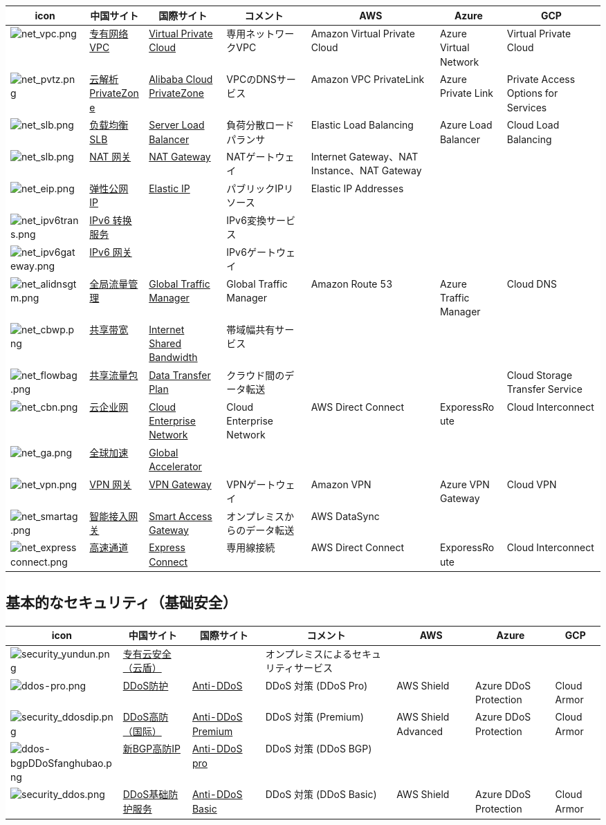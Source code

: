|icon|中国サイト|国際サイト|コメント|AWS|Azure|GCP|
|---|---|---|---|---|---|---|
|![net_vpc.png](https://qiita-image-store.s3.ap-northeast-1.amazonaws.com/0/355017/54e43217-6e87-72b9-434b-f0e8f9e8eb3f.png)|[专有网络 VPC](https://www.aliyun.com/product/vpc)|[Virtual Private Cloud](https://www.alibabacloud.com/product/vpc)|専用ネットワークVPC|Amazon Virtual Private Cloud|Azure Virtual Network|Virtual Private Cloud|
|![net_pvtz.png](https://qiita-image-store.s3.ap-northeast-1.amazonaws.com/0/355017/c5e3dbd7-2f1c-7cc4-5c1d-3811c9d2cd18.png)|[云解析 PrivateZone](https://www.aliyun.com/product/pvtz)|[Alibaba Cloud PrivateZone](https://www.alibabacloud.com/products/private-zone)|VPCのDNSサービス|Amazon VPC PrivateLink|Azure Private Link|Private Access Options for Services|
|![net_slb.png](https://qiita-image-store.s3.ap-northeast-1.amazonaws.com/0/355017/e5af052c-a31e-23f4-2b71-b3eae8098bde.png)|[负载均衡 SLB](https://www.aliyun.com/product/slb)|[Server Load Balancer](https://www.alibabacloud.com/product/server-load-balancer)|負荷分散ロードパランサ|Elastic Load Balancing|Azure Load Balancer|Cloud Load Balancing|
|![net_slb.png](https://qiita-image-store.s3.ap-northeast-1.amazonaws.com/0/355017/2cf68671-10d4-fffe-7868-ccd5dcd9ca18.png)|[NAT 网关](https://www.aliyun.com/product/nat)|[NAT Gateway](https://www.alibabacloud.com/product/nat)|NATゲートウェイ|Internet Gateway、NAT Instance、NAT Gateway|||
|![net_eip.png](https://qiita-image-store.s3.ap-northeast-1.amazonaws.com/0/355017/b5f237d8-00d1-7fed-0e28-670a3f3c2931.png)|[弹性公网 IP](https://www.aliyun.com/product/eip)|[Elastic IP](https://www.alibabacloud.com/product/eip)|パブリックIPリソース|Elastic IP Addresses|||
|![net_ipv6trans.png](https://qiita-image-store.s3.ap-northeast-1.amazonaws.com/0/355017/9565bc8d-7a34-33c7-116c-1f127f2b0b44.png)|[IPv6 转换服务](https://www.aliyun.com/product/ipv6)||IPv6変換サービス||||
|![net_ipv6gateway.png](https://qiita-image-store.s3.ap-northeast-1.amazonaws.com/0/355017/53f55167-51e6-b24e-6b28-e9041173521a.png)|[IPv6 网关](https://cn.aliyun.com/product/ipv6gateway)||IPv6ゲートウェイ||||
|![net_alidnsgtm.png](https://qiita-image-store.s3.ap-northeast-1.amazonaws.com/0/355017/67acd896-7295-9b56-386f-5c75dcaf59f3.png)|[全局流量管理](https://help.aliyun.com/product/85188.html)|[Global Traffic Manager](https://www.alibabacloud.com/cloud-tech/doc-detail/86630.htm)|Global Traffic Manager|Amazon Route 53|Azure Traffic Manager|Cloud DNS|
|![net_cbwp.png](https://qiita-image-store.s3.ap-northeast-1.amazonaws.com/0/355017/0ad85cc8-2f27-9477-194d-b655d5b3e3ab.png)|[共享带宽](https://www.aliyun.com/product/cbwp)|[Internet Shared Bandwidth](https://www.alibabacloud.com/cloud-tech/doc-detail/55784.htm)|帯域幅共有サービス||||
|![net_flowbag.png](https://qiita-image-store.s3.ap-northeast-1.amazonaws.com/0/355017/37faa368-4ffe-0bcc-0ca2-0d1f5677dccd.png)|[共享流量包](https://www.aliyun.com/product/flowbag)|[Data Transfer Plan](https://www.alibabacloud.com/products/data-transfer-plan)|クラウド間のデータ転送|||Cloud Storage Transfer Service|
|![net_cbn.png](https://qiita-image-store.s3.ap-northeast-1.amazonaws.com/0/355017/825e705a-7508-60f0-89a6-66f03b50534a.png)|[云企业网](https://www.aliyun.com/product/cbn)|[Cloud Enterprise Network](https://www.alibabacloud.com/product/cen)|Cloud Enterprise Network|AWS Direct Connect|ExporessRoute|Cloud Interconnect|
|![net_ga.png](https://qiita-image-store.s3.ap-northeast-1.amazonaws.com/0/355017/39ea8e28-f3ca-d4a6-5cd0-bc86f23ae600.png)|[全球加速](<https://www.aliyun.com/product/ga>)|[Global Accelerator](https://www.alibabacloud.com/product/ga)|||||
|![net_vpn.png](https://qiita-image-store.s3.ap-northeast-1.amazonaws.com/0/355017/fbe9ea89-e02b-d9f1-eec4-1934a98e6c84.png)|[VPN 网关](https://www.aliyun.com/product/vpn)|[VPN Gateway](https://www.alibabacloud.com/product/vpn-gateway)|VPNゲートウェイ|Amazon VPN|Azure VPN Gateway|Cloud VPN|
|![net_smartag.png](https://qiita-image-store.s3.ap-northeast-1.amazonaws.com/0/355017/7ad2c5bd-304a-ccc1-6bc0-a792f5500302.png)|[智能接入网关](https://www.aliyun.com/product/smartag)|[Smart Access Gateway](https://www.alibabacloud.com/products/smart-access-gateway)|オンプレミスからのデータ転送|AWS DataSync|||
|![net_expressconnect.png](https://qiita-image-store.s3.ap-northeast-1.amazonaws.com/0/355017/1b9e1f18-0f77-d01b-b4e5-a2980a349ffc.png)|[高速通道](https://www.aliyun.com/product/expressconnect)|[Express Connect](https://www.alibabacloud.com/product/express-connect)|専用線接続|AWS Direct Connect|ExporessRoute|Cloud Interconnect|

## 基本的なセキュリティ（基础安全）
|icon|中国サイト|国際サイト|コメント|AWS|Azure|GCP|
|---|---|---|---|---|---|---|
|![security_yundun.png](https://qiita-image-store.s3.ap-northeast-1.amazonaws.com/0/355017/146262f0-004b-b183-d437-624e734b7433.png)|[专有云安全（云盾）](https://cn.aliyun.com/product/apsara-stack_security)||オンプレミスによるセキュリティサービス||||
|![ddos-pro.png](https://qiita-image-store.s3.ap-northeast-1.amazonaws.com/0/355017/4999a0de-c9ff-5faa-4a45-d4002efb890e.png)|[DDoS防护](<https://www.aliyun.com/product/security/ddos>)|[Anti-DDoS](https://www.alibabacloud.com/product/ddos)|DDoS 対策 (DDoS Pro)|AWS Shield|Azure DDoS Protection|Cloud Armor|
|![security_ddosdip.png](https://qiita-image-store.s3.ap-northeast-1.amazonaws.com/0/355017/3505d44c-131a-958b-cf4d-39d310c167fe.png)|[DDoS高防（国际）](https://www.aliyun.com/product/ddos)|[Anti-DDoS Premium](https://www.alibabacloud.com/products/ddosdip)|DDoS 対策 (Premium)|AWS Shield Advanced|Azure DDoS Protection|Cloud Armor|
|![ddos-bgpDDoSfanghubao.png](https://qiita-image-store.s3.ap-northeast-1.amazonaws.com/0/355017/c6ee9728-16cd-01c9-9c82-d0399073082c.png)|[新BGP高防IP](https://cn.aliyun.com/product/ddos)|[Anti-DDoS pro](https://yundun.console.aliyun.com)|DDoS 対策 (DDoS BGP)||||
|![security_ddos.png](https://qiita-image-store.s3.ap-northeast-1.amazonaws.com/0/355017/5225c7c1-fb08-f185-6c80-b83489ae5bc2.png)|[DDoS基础防护服务](https://www.aliyun.com/product/ddos)|[Anti-DDoS Basic](https://www.alibabacloud.com/product/anti-ddos)|DDoS 対策 (DDoS Basic)|AWS Shield|Azure DDoS Protection|Cloud Armor|